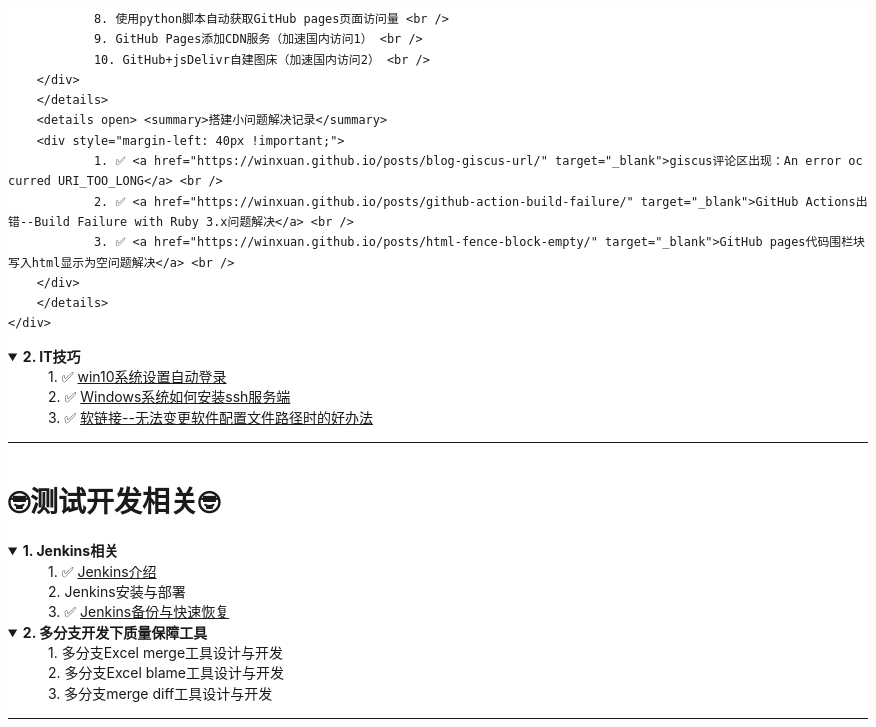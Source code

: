                 8. 使用python脚本自动获取GitHub pages页面访问量 <br />
                9. GitHub Pages添加CDN服务（加速国内访问1） <br />
                10. GitHub+jsDelivr自建图床（加速国内访问2） <br />
        </div>
        </details>
        <details open> <summary>搭建小问题解决记录</summary>
        <div style="margin-left: 40px !important;">
                1. ✅ <a href="https://winxuan.github.io/posts/blog-giscus-url/" target="_blank">giscus评论区出现：An error occurred URI_TOO_LONG</a> <br />
                2. ✅ <a href="https://winxuan.github.io/posts/github-action-build-failure/" target="_blank">GitHub Actions出错--Build Failure with Ruby 3.x问题解决</a> <br />
                3. ✅ <a href="https://winxuan.github.io/posts/html-fence-block-empty/" target="_blank">GitHub pages代码围栏块写入html显示为空问题解决</a> <br />
        </div>
        </details>
    </div>
   </details>

   <details open>
    <summary><b>2. IT技巧</b></summary>
    <div style="margin-left: 40px !important;">
        1. ✅ <a href="https://winxuan.github.io/posts/win10-auto-login/" target="_blank">win10系统设置自动登录</a> <br />
        2. ✅ <a href="https://winxuan.github.io/posts/windows-install-openssh-server/" target="_blank">Windows系统如何安装ssh服务端</a> <br />
        3. ✅ <a href="https://winxuan.github.io/posts/windows-symbolic-link/" target="_blank">软链接--无法变更软件配置文件路径时的好办法</a> <br />
    </div>
   </details>

---

# 🤓**测试开发相关**🤓

   <details open>
    <summary><b>1. Jenkins相关</b></summary>
    <div style="margin-left: 40px !important;">
        1. ✅ <a href="https://winxuan.github.io/posts/jenkins-introduce/" target="_blank">Jenkins介绍</a> <br />
        2. Jenkins安装与部署 <br />
        3. ✅ <a href="https://winxuan.github.io/posts/jenkins-backup-and-quick-recovery/" target="_blank">Jenkins备份与快速恢复</a> <br />
    </div>
   </details>

   <details open>
    <summary><b>2. 多分支开发下质量保障工具</b></summary>
    <div style="margin-left: 40px !important;">
        1. 多分支Excel merge工具设计与开发 <br />
        2. 多分支Excel blame工具设计与开发 <br />
        3. 多分支merge diff工具设计与开发 <br />
    </div>
   </details>

---
